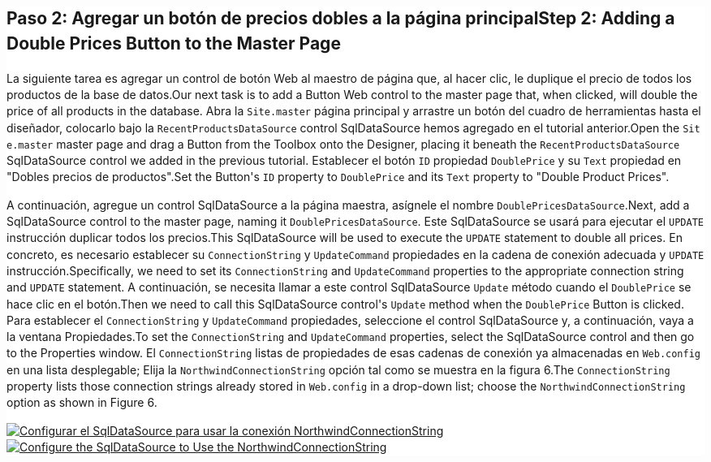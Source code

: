 
## <a name="step-2-adding-a-double-prices-button-to-the-master-page"></a><span data-ttu-id="8cd21-167">Paso 2: Agregar un botón de precios dobles a la página principal</span><span class="sxs-lookup"><span data-stu-id="8cd21-167">Step 2: Adding a Double Prices Button to the Master Page</span></span>

<span data-ttu-id="8cd21-168">La siguiente tarea es agregar un control de botón Web al maestro de página que, al hacer clic, le duplique el precio de todos los productos de la base de datos.</span><span class="sxs-lookup"><span data-stu-id="8cd21-168">Our next task is to add a Button Web control to the master page that, when clicked, will double the price of all products in the database.</span></span> <span data-ttu-id="8cd21-169">Abra la `Site.master` página principal y arrastre un botón del cuadro de herramientas hasta el diseñador, colocarlo bajo la `RecentProductsDataSource` control SqlDataSource hemos agregado en el tutorial anterior.</span><span class="sxs-lookup"><span data-stu-id="8cd21-169">Open the `Site.master` master page and drag a Button from the Toolbox onto the Designer, placing it beneath the `RecentProductsDataSource` SqlDataSource control we added in the previous tutorial.</span></span> <span data-ttu-id="8cd21-170">Establecer el botón `ID` propiedad `DoublePrice` y su `Text` propiedad en "Dobles precios de productos".</span><span class="sxs-lookup"><span data-stu-id="8cd21-170">Set the Button's `ID` property to `DoublePrice` and its `Text` property to "Double Product Prices".</span></span>

<span data-ttu-id="8cd21-171">A continuación, agregue un control SqlDataSource a la página maestra, asígnele el nombre `DoublePricesDataSource`.</span><span class="sxs-lookup"><span data-stu-id="8cd21-171">Next, add a SqlDataSource control to the master page, naming it `DoublePricesDataSource`.</span></span> <span data-ttu-id="8cd21-172">Este SqlDataSource se usará para ejecutar el `UPDATE` instrucción duplicar todos los precios.</span><span class="sxs-lookup"><span data-stu-id="8cd21-172">This SqlDataSource will be used to execute the `UPDATE` statement to double all prices.</span></span> <span data-ttu-id="8cd21-173">En concreto, es necesario establecer su `ConnectionString` y `UpdateCommand` propiedades en la cadena de conexión adecuada y `UPDATE` instrucción.</span><span class="sxs-lookup"><span data-stu-id="8cd21-173">Specifically, we need to set its `ConnectionString` and `UpdateCommand` properties to the appropriate connection string and `UPDATE` statement.</span></span> <span data-ttu-id="8cd21-174">A continuación, se necesita llamar a este control SqlDataSource `Update` método cuando el `DoublePrice` se hace clic en el botón.</span><span class="sxs-lookup"><span data-stu-id="8cd21-174">Then we need to call this SqlDataSource control's `Update` method when the `DoublePrice` Button is clicked.</span></span> <span data-ttu-id="8cd21-175">Para establecer el `ConnectionString` y `UpdateCommand` propiedades, seleccione el control SqlDataSource y, a continuación, vaya a la ventana Propiedades.</span><span class="sxs-lookup"><span data-stu-id="8cd21-175">To set the `ConnectionString` and `UpdateCommand` properties, select the SqlDataSource control and then go to the Properties window.</span></span> <span data-ttu-id="8cd21-176">El `ConnectionString` listas de propiedades de esas cadenas de conexión ya almacenadas en `Web.config` en una lista desplegable; Elija la `NorthwindConnectionString` opción tal como se muestra en la figura 6.</span><span class="sxs-lookup"><span data-stu-id="8cd21-176">The `ConnectionString` property lists those connection strings already stored in `Web.config` in a drop-down list; choose the `NorthwindConnectionString` option as shown in Figure 6.</span></span>


<span data-ttu-id="8cd21-177">[![Configurar el SqlDataSource para usar la conexión NorthwindConnectionString](interacting-with-the-content-page-from-the-master-page-cs/_static/image17.png)](interacting-with-the-content-page-from-the-master-page-cs/_static/image16.png)</span><span class="sxs-lookup"><span data-stu-id="8cd21-177">[![Configure the SqlDataSource to Use the NorthwindConnectionString](interacting-with-the-content-page-from-the-master-page-cs/_static/image17.png)](interacting-with-the-content-page-from-the-master-page-cs/_static/image16.png)</span></span>
